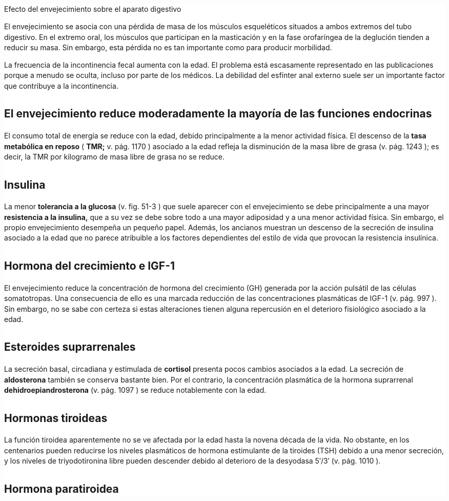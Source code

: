 Efecto del envejecimiento sobre el aparato digestivo

El envejecimiento se asocia con una pérdida de masa de los músculos esqueléticos situados a ambos extremos del tubo digestivo. En el extremo oral, los músculos que participan en la masticación y en la fase orofaríngea de la deglución tienden a reducir su masa. Sin embargo, esta pérdida no es tan importante como para producir morbilidad.

La frecuencia de la incontinencia fecal aumenta con la edad. El problema está escasamente representado en las publicaciones porque a menudo se oculta, incluso por parte de los médicos. La debilidad del esfínter anal externo suele ser un importante factor que contribuye a la incontinencia.

## El envejecimiento reduce moderadamente la mayoría de las funciones endocrinas

El consumo total de energía se reduce con la edad, debido principalmente a la menor actividad física. El descenso de la **tasa metabólica en reposo** ( **TMR;** v. pág. 1170 ) asociado a la edad refleja la disminución de la masa libre de grasa (v. pág. 1243 ); es decir, la TMR por kilogramo de masa libre de grasa no se reduce.

## Insulina

La menor **tolerancia a la glucosa** (v. fig. 51-3 ) que suele aparecer con el envejecimiento se debe principalmente a una mayor **resistencia a la insulina,** que a su vez se debe sobre todo a una mayor adiposidad y a una menor actividad física. Sin embargo, el propio envejecimiento desempeña un pequeño papel. Además, los ancianos muestran un descenso de la secreción de insulina asociado a la edad que no parece atribuible a los factores dependientes del estilo de vida que provocan la resistencia insulínica.

## Hormona del crecimiento e IGF-1

El envejecimiento reduce la concentración de hormona del crecimiento (GH) generada por la acción pulsátil de las células somatotropas. Una consecuencia de ello es una marcada reducción de las concentraciones plasmáticas de IGF-1 (v. pág. 997 ). Sin embargo, no se sabe con certeza si estas alteraciones tienen alguna repercusión en el deterioro fisiológico asociado a la edad.

## Esteroides suprarrenales

La secreción basal, circadiana y estimulada de **cortisol** presenta pocos cambios asociados a la edad. La secreción de **aldosterona** también se conserva bastante bien. Por el contrario, la concentración plasmática de la hormona suprarrenal **dehidroepiandrosterona** (v. pág. 1097 ) se reduce notablemente con la edad.

## Hormonas tiroideas

La función tiroidea aparentemente no se ve afectada por la edad hasta la novena década de la vida. No obstante, en los centenarios pueden reducirse los niveles plasmáticos de hormona estimulante de la tiroides (TSH) debido a una menor secreción, y los niveles de triyodotironina libre pueden descender debido al deterioro de la desyodasa 5′/3′ (v. pág. 1010 ).

## Hormona paratiroidea
